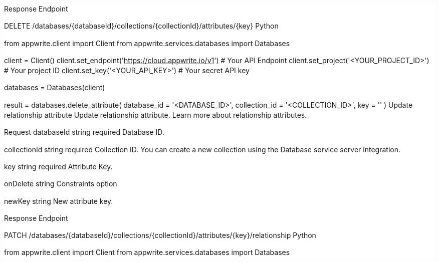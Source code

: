 Response
Endpoint

DELETE /databases/{databaseId}/collections/{collectionId}/attributes/{key}
Python

from appwrite.client import Client
from appwrite.services.databases import Databases

client = Client()
client.set_endpoint('https://cloud.appwrite.io/v1') # Your API Endpoint
client.set_project('<YOUR_PROJECT_ID>') # Your project ID
client.set_key('<YOUR_API_KEY>') # Your secret API key

databases = Databases(client)

result = databases.delete_attribute(
database_id = '<DATABASE_ID>',
collection_id = '<COLLECTION_ID>',
key = ''
)
Update relationship attribute
Update relationship attribute. Learn more about relationship attributes.

Request
databaseId
string
required
Database ID.

collectionId
string
required
Collection ID. You can create a new collection using the Database service server integration.

key
string
required
Attribute Key.

onDelete
string
Constraints option

newKey
string
New attribute key.

Response
Endpoint

PATCH /databases/{databaseId}/collections/{collectionId}/attributes/{key}/relationship
Python

from appwrite.client import Client
from appwrite.services.databases import Databases
